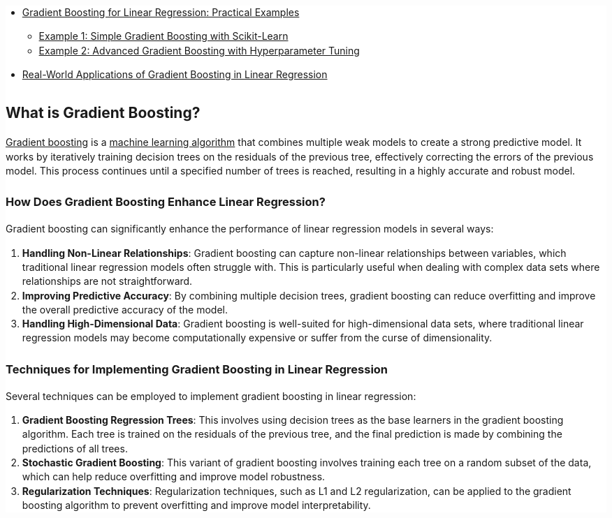 - [Gradient Boosting for Linear Regression: Practical Examples](https://www.geeksforgeeks.org/gradient-boosting-for-linear-regression-enhancing-predictive-accuracy/#gradient-boosting-for-linear-regression-practical-examples)

  - [Example 1: Simple Gradient Boosting with Scikit-Learn](https://www.geeksforgeeks.org/gradient-boosting-for-linear-regression-enhancing-predictive-accuracy/#example-1-simple-gradient-boosting-with-scikitlearn)
  - [Example 2: Advanced Gradient Boosting with Hyperparameter Tuning](https://www.geeksforgeeks.org/gradient-boosting-for-linear-regression-enhancing-predictive-accuracy/#example-2-advanced-gradient-boosting-with-hyperparameter-tuning)

- [Real-World Applications of Gradient Boosting in Linear Regression](https://www.geeksforgeeks.org/gradient-boosting-for-linear-regression-enhancing-predictive-accuracy/#realworld-applications-of-gradient-boosting-in-linear-regression)

## **What is Gradient Boosting?**

[Gradient boosting](https://www.geeksforgeeks.org/ml-gradient-boosting/) is a [machine learning algorithm](https://www.geeksforgeeks.org/machine-learning-algorithms/) that combines multiple weak models to create a strong predictive model. It works by iteratively training decision trees on the residuals of the previous tree, effectively correcting the errors of the previous model. This process continues until a specified number of trees is reached, resulting in a highly accurate and robust model.

### **How Does Gradient Boosting Enhance Linear Regression?**

Gradient boosting can significantly enhance the performance of linear regression models in several ways:

1. **Handling Non-Linear Relationships**: Gradient boosting can capture non-linear relationships between variables, which traditional linear regression models often struggle with. This is particularly useful when dealing with complex data sets where relationships are not straightforward.
2. **Improving Predictive Accuracy**: By combining multiple decision trees, gradient boosting can reduce overfitting and improve the overall predictive accuracy of the model.
3. **Handling High-Dimensional Data**: Gradient boosting is well-suited for high-dimensional data sets, where traditional linear regression models may become computationally expensive or suffer from the curse of dimensionality.

### **Techniques for Implementing Gradient Boosting in Linear Regression**

Several techniques can be employed to implement gradient boosting in linear regression:

1. **Gradient Boosting Regression Trees**: This involves using decision trees as the base learners in the gradient boosting algorithm. Each tree is trained on the residuals of the previous tree, and the final prediction is made by combining the predictions of all trees.
2. **Stochastic Gradient Boosting**: This variant of gradient boosting involves training each tree on a random subset of the data, which can help reduce overfitting and improve model robustness.
3. **Regularization Techniques**: Regularization techniques, such as L1 and L2 regularization, can be applied to the gradient boosting algorithm to prevent overfitting and improve model interpretability.
